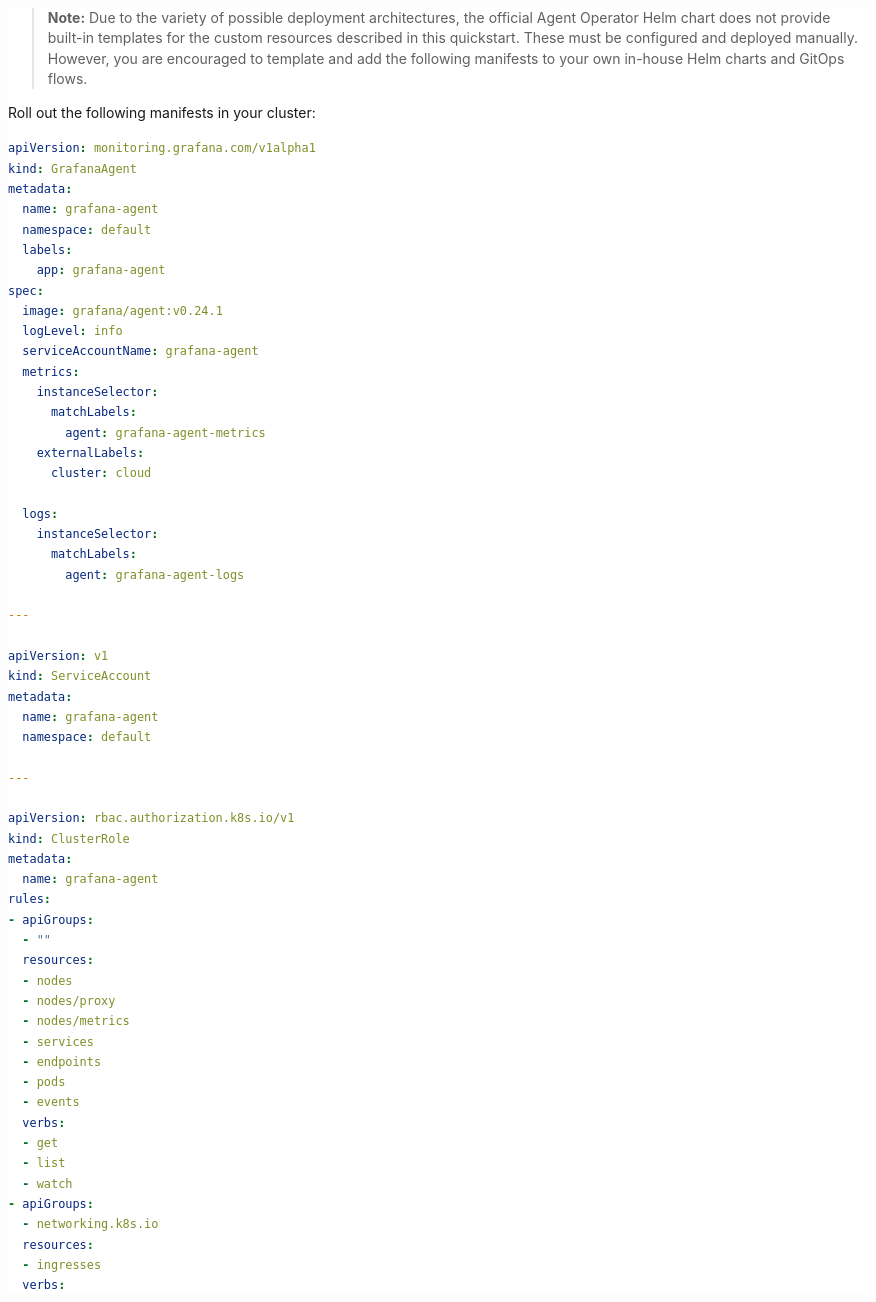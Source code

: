 > **Note:** Due to the variety of possible deployment architectures, the official Agent Operator Helm chart does not provide built-in templates for the custom resources described in this quickstart. These must be configured and deployed manually. However, you are encouraged to template and add the following manifests to your own in-house Helm charts and GitOps flows.

Roll out the following manifests in your cluster:

```yaml
apiVersion: monitoring.grafana.com/v1alpha1
kind: GrafanaAgent
metadata:
  name: grafana-agent
  namespace: default
  labels:
    app: grafana-agent
spec:
  image: grafana/agent:v0.24.1
  logLevel: info
  serviceAccountName: grafana-agent
  metrics:
    instanceSelector:
      matchLabels:
        agent: grafana-agent-metrics
    externalLabels:
      cluster: cloud

  logs:
    instanceSelector:
      matchLabels:
        agent: grafana-agent-logs

---

apiVersion: v1
kind: ServiceAccount
metadata:
  name: grafana-agent
  namespace: default

---

apiVersion: rbac.authorization.k8s.io/v1
kind: ClusterRole
metadata:
  name: grafana-agent
rules:
- apiGroups:
  - ""
  resources:
  - nodes
  - nodes/proxy
  - nodes/metrics
  - services
  - endpoints
  - pods
  - events
  verbs:
  - get
  - list
  - watch
- apiGroups:
  - networking.k8s.io
  resources:
  - ingresses
  verbs:
```